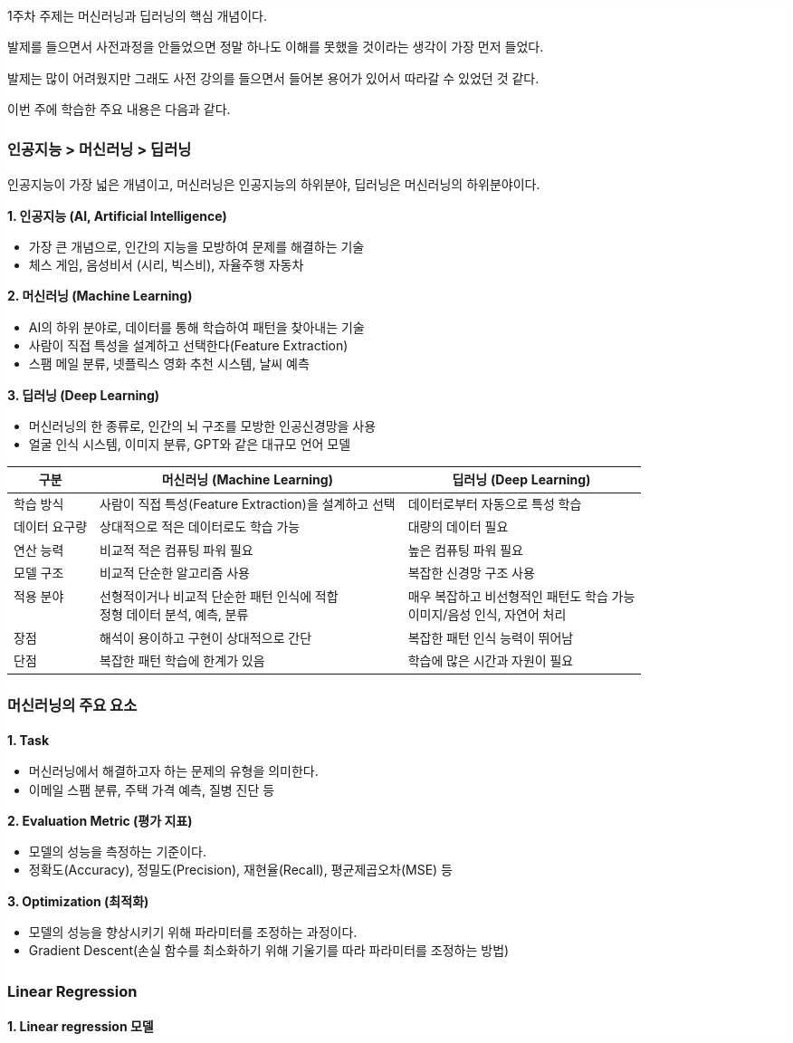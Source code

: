 1주차 주제는 머신러닝과 딥러닝의 핵심 개념이다.

발제를 들으면서 사전과정을 안들었으면 정말 하나도 이해를 못했을 것이라는 생각이 가장 먼저 들었다.

발제는 많이 어려웠지만 그래도 사전 강의를 들으면서 들어본 용어가 있어서 따라갈 수 있었던 것 같다.

이번 주에 학습한 주요 내용은 다음과 같다.

### 인공지능 > 머신러닝 > 딥러닝
인공지능이 가장 넓은 개념이고, 머신러닝은 인공지능의 하위분야, 딥러닝은 머신러닝의 하위분야이다.

**1. 인공지능 (AI, Artificial Intelligence)**
  - 가장 큰 개념으로, 인간의 지능을 모방하여 문제를 해결하는 기술
  - 체스 게임, 음성비서 (시리, 빅스비), 자율주행 자동차

**2. 머신러닝 (Machine Learning)**
  - AI의 하위 분야로, 데이터를 통해 학습하여 패턴을 찾아내는 기술
  - 사람이 직접 특성을 설계하고 선택한다(Feature Extraction)
  - 스팸 메일 분류, 넷플릭스 영화 추천 시스템, 날씨 예측

**3. 딥러닝 (Deep Learning)**
  - 머신러닝의 한 종류로, 인간의 뇌 구조를 모방한 인공신경망을 사용
  - 얼굴 인식 시스템, 이미지 분류, GPT와 같은 대규모 언어 모델

| 구분 | 머신러닝 (Machine Learning) | 딥러닝 (Deep Learning) |
| --- | --- | --- |
| 학습 방식 | 사람이 직접 특성(Feature Extraction)을 설계하고 선택 | 데이터로부터 자동으로 특성 학습 |
| 데이터 요구량 | 상대적으로 적은 데이터로도 학습 가능 | 대량의 데이터 필요 |
| 연산 능력 | 비교적 적은 컴퓨팅 파워 필요 | 높은 컴퓨팅 파워 필요 |
| 모델 구조 | 비교적 단순한 알고리즘 사용 | 복잡한 신경망 구조 사용 |
| 적용 분야 | 선형적이거나 비교적 단순한 패턴 인식에 적합 <br> 정형 데이터 분석, 예측, 분류 | 매우 복잡하고 비선형적인 패턴도 학습 가능 <br> 이미지/음성 인식, 자연어 처리 |
| 장점 | 해석이 용이하고 구현이 상대적으로 간단 | 복잡한 패턴 인식 능력이 뛰어남 |
| 단점 | 복잡한 패턴 학습에 한계가 있음 | 학습에 많은 시간과 자원이 필요 |

### 머신러닝의 주요 요소
**1. Task**

- 머신러닝에서 해결하고자 하는 문제의 유형을 의미한다.
- 이메일 스팸 분류, 주택 가격 예측, 질병 진단 등

**2. Evaluation Metric (평가 지표)**

- 모델의 성능을 측정하는 기준이다.
- 정확도(Accuracy), 정밀도(Precision), 재현율(Recall), 평균제곱오차(MSE) 등

**3. Optimization (최적화)**

- 모델의 성능을 향상시키기 위해 파라미터를 조정하는 과정이다.
- Gradient Descent(손실 함수를 최소화하기 위해 기울기를 따라 파라미터를 조정하는 방법)

### Linear Regression
**1. Linear regression 모델**
